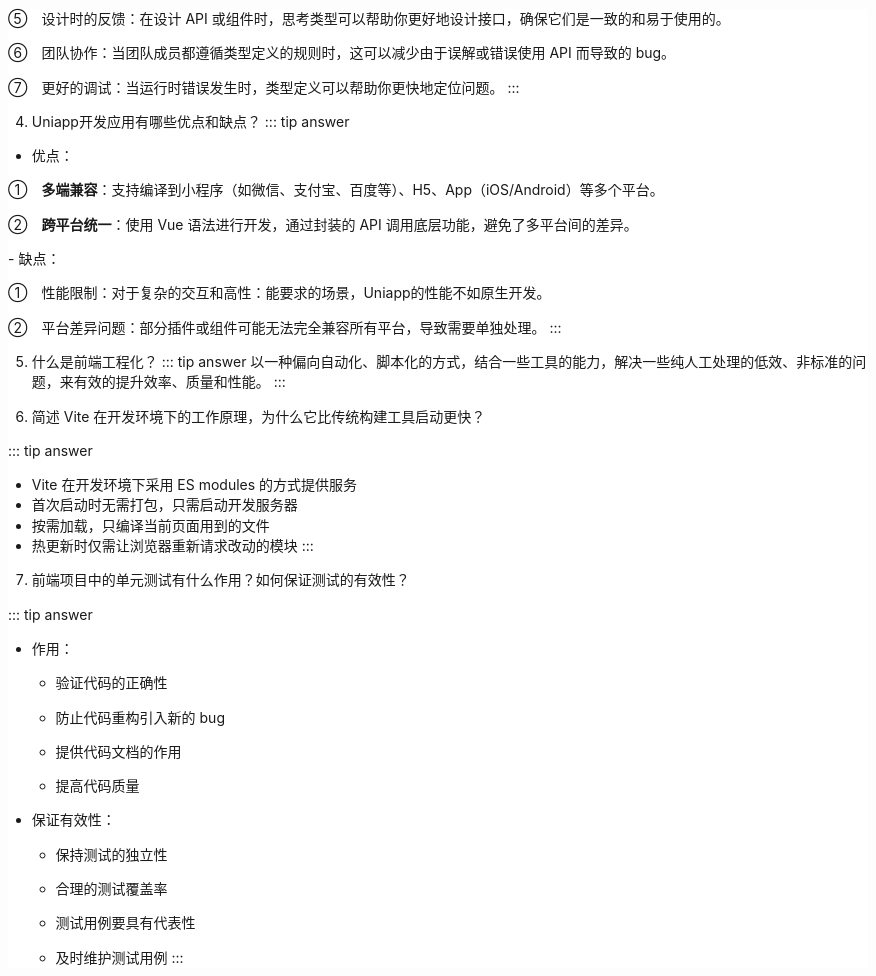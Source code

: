 ⑤　设计时的反馈：在设计 API 或组件时，思考类型可以帮助你更好地设计接口，确保它们是一致的和易于使用的。

⑥　团队协作：当团队成员都遵循类型定义的规则时，这可以减少由于误解或错误使用 API 而导致的 bug。

⑦　更好的调试：当运行时错误发生时，类型定义可以帮助你更快地定位问题。
:::


4. Uniapp开发应用有哪些优点和缺点？
::: tip answer
- 优点：

①　**多端兼容**：支持编译到小程序（如微信、支付宝、百度等）、H5、App（iOS/Android）等多个平台。

②　**跨平台统一**：使用 Vue 语法进行开发，通过封装的 API 调用底层功能，避免了多平台间的差异。

​- 缺点：

①　性能限制：对于复杂的交互和高性：能要求的场景，Uniapp的性能不如原生开发。

②　平台差异问题：部分插件或组件可能无法完全兼容所有平台，导致需要单独处理。
:::
 

5. 什么是前端工程化？
::: tip answer
以一种偏向自动化、脚本化的方式，结合一些工具的能力，解决一些纯人工处理的低效、非标准的问题，来有效的提升效率、质量和性能。
:::


6. 简述 Vite 在开发环境下的工作原理，为什么它比传统构建工具启动更快？

::: tip answer
-  Vite 在开发环境下采用 ES modules 的方式提供服务
- 首次启动时无需打包，只需启动开发服务器
- 按需加载，只编译当前页面用到的文件
- 热更新时仅需让浏览器重新请求改动的模块
:::
 

7. 前端项目中的单元测试有什么作用？如何保证测试的有效性？

::: tip answer
- 作用：

  - 验证代码的正确性

  - 防止代码重构引入新的 bug

  - 提供代码文档的作用

  - 提高代码质量

- 保证有效性：

  - 保持测试的独立性

  - 合理的测试覆盖率

  - 测试用例要具有代表性

  - 及时维护测试用例
:::
